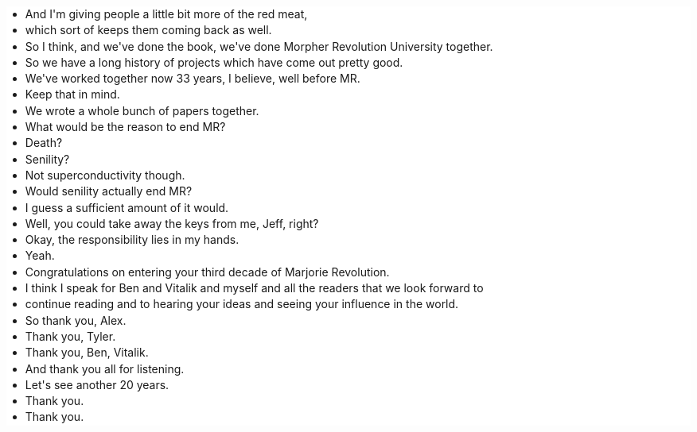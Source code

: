 *  And I'm giving people a little bit more of the red meat,
*  which sort of keeps them coming back as well.
*  So I think, and we've done the book, we've done Morpher Revolution University together.
*  So we have a long history of projects which have come out pretty good.
*  We've worked together now 33 years, I believe, well before MR.
*  Keep that in mind.
*  We wrote a whole bunch of papers together.
*  What would be the reason to end MR?
*  Death?
*  Senility?
*  Not superconductivity though.
*  Would senility actually end MR?
*  I guess a sufficient amount of it would.
*  Well, you could take away the keys from me, Jeff, right?
*  Okay, the responsibility lies in my hands.
*  Yeah.
*  Congratulations on entering your third decade of Marjorie Revolution.
*  I think I speak for Ben and Vitalik and myself and all the readers that we look forward to
*  continue reading and to hearing your ideas and seeing your influence in the world.
*  So thank you, Alex.
*  Thank you, Tyler.
*  Thank you, Ben, Vitalik.
*  And thank you all for listening.
*  Let's see another 20 years.
*  Thank you.
*  Thank you.
